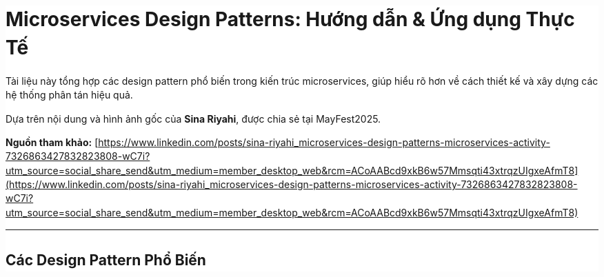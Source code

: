 # Microservices Design Patterns: Hướng dẫn & Ứng dụng Thực Tế

Tài liệu này tổng hợp các design pattern phổ biến trong kiến trúc microservices, giúp hiểu rõ hơn về cách thiết kế và xây dựng các hệ thống phân tán hiệu quả.

Dựa trên nội dung và hình ảnh gốc của **Sina Riyahi**, được chia sẻ tại MayFest2025.

**Nguồn tham khảo:** [https://www.linkedin.com/posts/sina-riyahi_microservices-design-patterns-microservices-activity-7326863427832823808-wC7i?utm_source=social_share_send&utm_medium=member_desktop_web&rcm=ACoAABcd9xkB6w57Mmsqti43xtrqzUIgxeAfmT8](https://www.linkedin.com/posts/sina-riyahi_microservices-design-patterns-microservices-activity-7326863427832823808-wC7i?utm_source=social_share_send&utm_medium=member_desktop_web&rcm=ACoAABcd9xkB6w57Mmsqti43xtrqzUIgxeAfmT8)

---

## Các Design Pattern Phổ Biến
